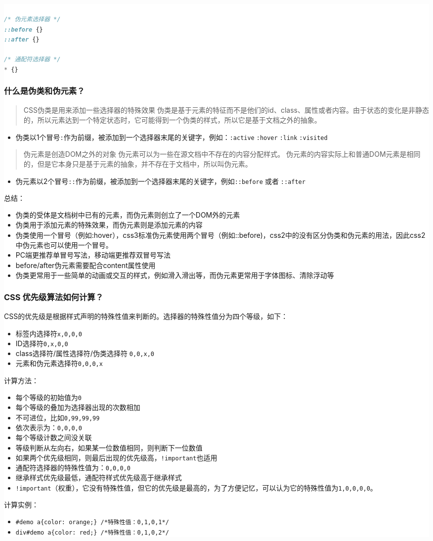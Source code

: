 ```css

/* 伪元素选择器 */
::before {}
::after {}

/* 通配符选择器 */
* {}
```

### 什么是伪类和伪元素？

> CSS伪类是用来添加一些选择器的特殊效果
> 伪类是基于元素的特征而不是他们的id、class、属性或者内容。由于状态的变化是非静态的，所以元素达到一个特定状态时，它可能得到一个伪类的样式，所以它是基于文档之外的抽象。

- 伪类以1个冒号`:`作为前缀，被添加到一个选择器末尾的关键字，例如：`:active` `:hover` `:link` `:visited`

> 伪元素是创造DOM之外的对象
> 伪元素可以为一些在源文档中不存在的内容分配样式。
> 伪元素的内容实际上和普通DOM元素是相同的，但是它本身只是基于元素的抽象，并不存在于文档中，所以叫伪元素。

- 伪元素以2个冒号`::`作为前缀，被添加到一个选择器末尾的关键字，例如`::before` 或者 `::after`

总结：
- 伪类的受体是文档树中已有的元素，而伪元素则创立了一个DOM外的元素
- 伪类用于添加元素的特殊效果，而伪元素则是添加元素的内容
- 伪类使用一个冒号（例如:hover），css3标准伪元素使用两个冒号（例如::before)，css2中的没有区分伪类和伪元素的用法，因此css2中伪元素也可以使用一个冒号。
- PC端更推荐单冒号写法，移动端更推荐双冒号写法
- before/after伪元素需要配合content属性使用
- 伪类更常用于一些简单的动画或交互的样式，例如滑入滑出等，而伪元素更常用于字体图标、清除浮动等

### CSS 优先级算法如何计算？

CSS的优先级是根据样式声明的特殊性值来判断的。选择器的特殊性值分为四个等级，如下：
- 标签内选择符`x,0,0,0`
- ID选择符`0,x,0,0`
- class选择符/属性选择符/伪类选择符	`0,0,x,0`
- 元素和伪元素选择符`0,0,0,x`

计算方法：
- 每个等级的初始值为`0`
- 每个等级的叠加为选择器出现的次数相加
- 不可进位，比如`0,99,99,99`
- 依次表示为：`0,0,0,0`
- 每个等级计数之间没关联
- 等级判断从左向右，如果某一位数值相同，则判断下一位数值
- 如果两个优先级相同，则最后出现的优先级高，`!important`也适用
- 通配符选择器的特殊性值为：`0,0,0,0`
- 继承样式优先级最低，通配符样式优先级高于继承样式
- `!important`（权重），它没有特殊性值，但它的优先级是最高的，为了方便记忆，可以认为它的特殊性值为`1,0,0,0,0`。

计算实例：
- `#demo a{color: orange;} /*特殊性值：0,1,0,1*/`
- `div#demo a{color: red;} /*特殊性值：0,1,0,2*/`
